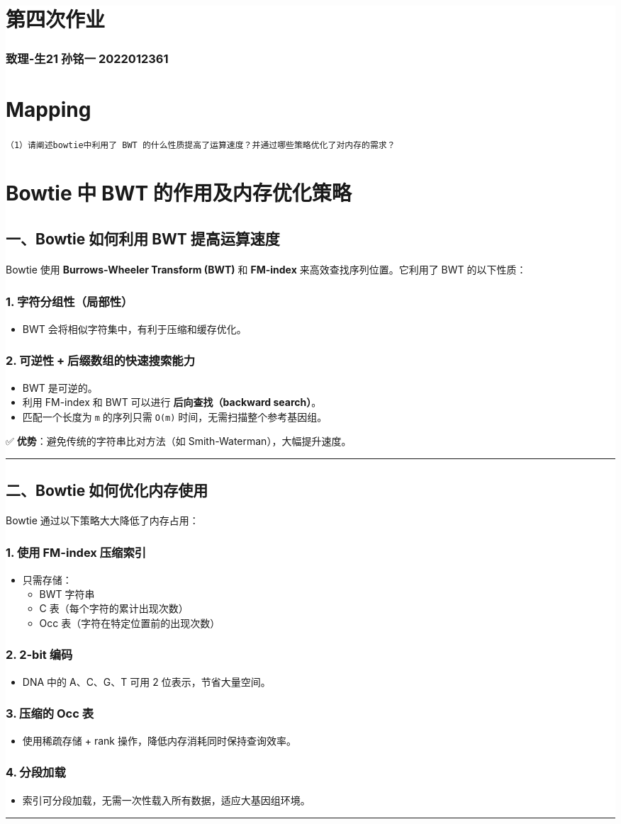 # 第四次作业
### 致理-生21 孙铭一 2022012361
# Mapping
```
（1）请阐述bowtie中利用了 BWT 的什么性质提高了运算速度？并通过哪些策略优化了对内存的需求？
```
# Bowtie 中 BWT 的作用及内存优化策略

## 一、Bowtie 如何利用 BWT 提高运算速度

Bowtie 使用 **Burrows-Wheeler Transform (BWT)** 和 **FM-index** 来高效查找序列位置。它利用了 BWT 的以下性质：

### 1. 字符分组性（局部性）
- BWT 会将相似字符集中，有利于压缩和缓存优化。

### 2. 可逆性 + 后缀数组的快速搜索能力
- BWT 是可逆的。
- 利用 FM-index 和 BWT 可以进行 **后向查找（backward search）**。
- 匹配一个长度为 `m` 的序列只需 `O(m)` 时间，无需扫描整个参考基因组。

✅ **优势**：避免传统的字符串比对方法（如 Smith-Waterman），大幅提升速度。

---

## 二、Bowtie 如何优化内存使用

Bowtie 通过以下策略大大降低了内存占用：

### 1. 使用 FM-index 压缩索引
- 只需存储：
  - BWT 字符串
  - C 表（每个字符的累计出现次数）
  - Occ 表（字符在特定位置前的出现次数）

### 2. 2-bit 编码
- DNA 中的 A、C、G、T 可用 2 位表示，节省大量空间。

### 3. 压缩的 Occ 表
- 使用稀疏存储 + rank 操作，降低内存消耗同时保持查询效率。

### 4. 分段加载
- 索引可分段加载，无需一次性载入所有数据，适应大基因组环境。

---
